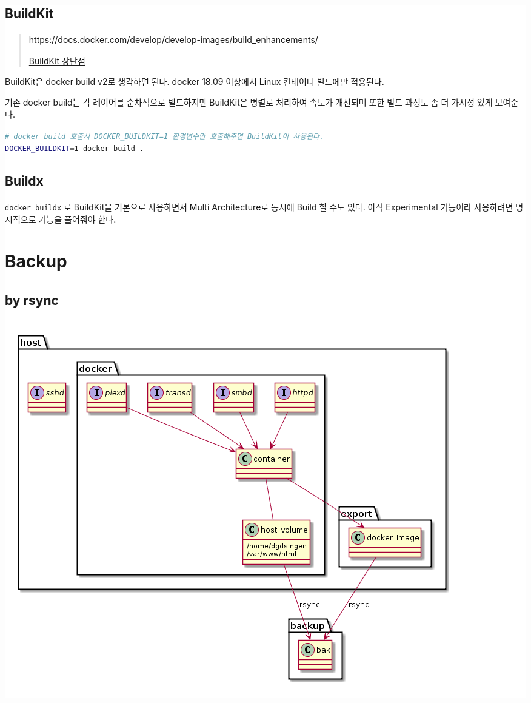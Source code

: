 ## BuildKit

> https://docs.docker.com/develop/develop-images/build_enhancements/
>
> [BuildKit 장단점](https://github.com/start-k8s/study/issues/1) 

BuildKit은 docker build v2로 생각하면 된다. docker 18.09 이상에서 Linux 컨테이너 빌드에만 적용된다.

기존 docker build는 각 레이어를 순차적으로 빌드하지만 BuildKit은 병렬로 처리하여 속도가 개선되며 또한 빌드 과정도 좀 더 가시성 있게 보여준다.

```sh
# docker build 호출시 DOCKER_BUILDKIT=1 환경변수만 호출해주면 BuildKit이 사용된다.
DOCKER_BUILDKIT=1 docker build .
```



## Buildx

`docker buildx` 로 BuildKit을 기본으로 사용하면서 Multi Architecture로 동시에 Build 할 수도 있다. 아직 Experimental 기능이라 사용하려면 명시적으로 기능을 풀어줘야 한다.



# Backup


## by rsync

![image-20200210202909621](images/container/image-20200210202909621.png)
